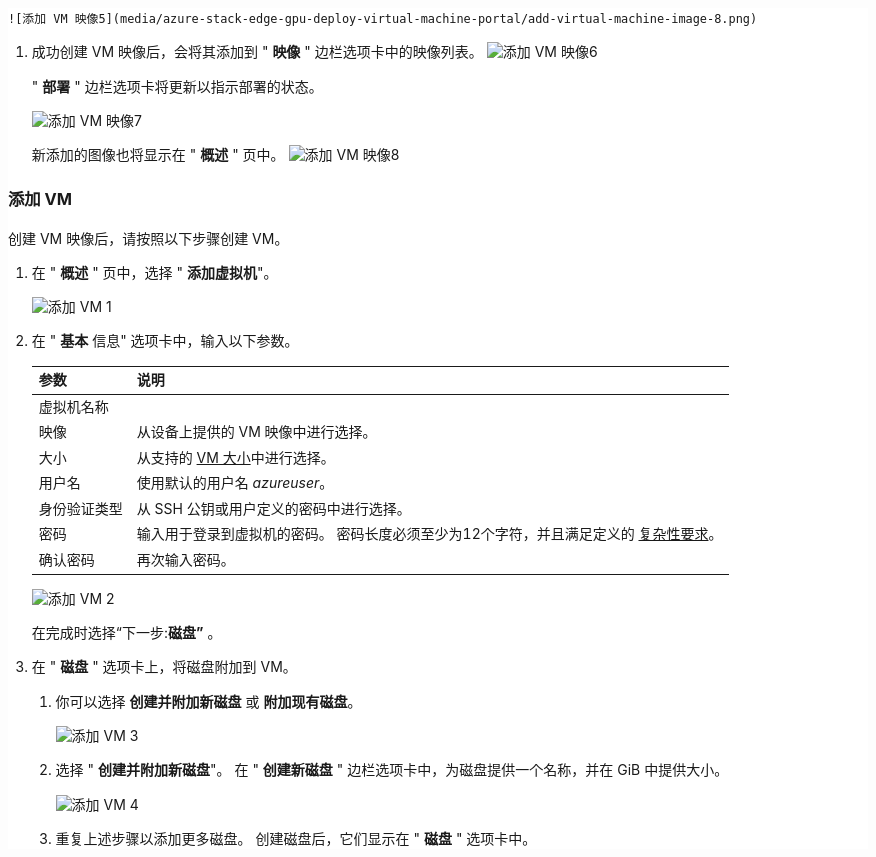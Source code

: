     ![添加 VM 映像5](media/azure-stack-edge-gpu-deploy-virtual-machine-portal/add-virtual-machine-image-8.png)


1. 成功创建 VM 映像后，会将其添加到 " **映像** " 边栏选项卡中的映像列表。
    ![添加 VM 映像6](media/azure-stack-edge-gpu-deploy-virtual-machine-portal/add-virtual-machine-image-9.png)

    " **部署** " 边栏选项卡将更新以指示部署的状态。

    ![添加 VM 映像7](media/azure-stack-edge-gpu-deploy-virtual-machine-portal/add-virtual-machine-image-10.png)

    新添加的图像也将显示在 " **概述** " 页中。
    ![添加 VM 映像8](media/azure-stack-edge-gpu-deploy-virtual-machine-portal/add-virtual-machine-image-11.png)


### <a name="add-a-vm"></a>添加 VM

创建 VM 映像后，请按照以下步骤创建 VM。

1. 在 " **概述** " 页中，选择 " **添加虚拟机**"。

    ![添加 VM 1](media/azure-stack-edge-gpu-deploy-virtual-machine-portal/add-virtual-machine-1.png)

1. 在 " **基本** 信息" 选项卡中，输入以下参数。


    |参数 |说明  |
    |---------|---------|
    |虚拟机名称     |         |
    |映像     | 从设备上提供的 VM 映像中进行选择。        |
    |大小     | 从支持的 [VM 大小](azure-stack-edge-gpu-virtual-machine-sizes.md)中进行选择。        |
    |用户名     | 使用默认的用户名 *azureuser*。        |
    |身份验证类型    | 从 SSH 公钥或用户定义的密码中进行选择。       |
    |密码     | 输入用于登录到虚拟机的密码。 密码长度必须至少为12个字符，并且满足定义的 [复杂性要求](../virtual-machines/windows/faq.md#what-are-the-password-requirements-when-creating-a-vm)。        |
    |确认密码    | 再次输入密码。        |


    ![添加 VM 2](media/azure-stack-edge-gpu-deploy-virtual-machine-portal/add-virtual-machine-basics-1.png)

    在完成时选择“下一步:**磁盘”** 。

1. 在 " **磁盘** " 选项卡上，将磁盘附加到 VM。 
    
    1. 你可以选择 **创建并附加新磁盘** 或 **附加现有磁盘**。

        ![添加 VM 3](media/azure-stack-edge-gpu-deploy-virtual-machine-portal/add-virtual-machine-disks-1.png)

    1. 选择 " **创建并附加新磁盘**"。 在 " **创建新磁盘** " 边栏选项卡中，为磁盘提供一个名称，并在 GiB 中提供大小。

        ![添加 VM 4](media/azure-stack-edge-gpu-deploy-virtual-machine-portal/add-virtual-machine-disks-2.png)

    1.  重复上述步骤以添加更多磁盘。 创建磁盘后，它们显示在 " **磁盘** " 选项卡中。
